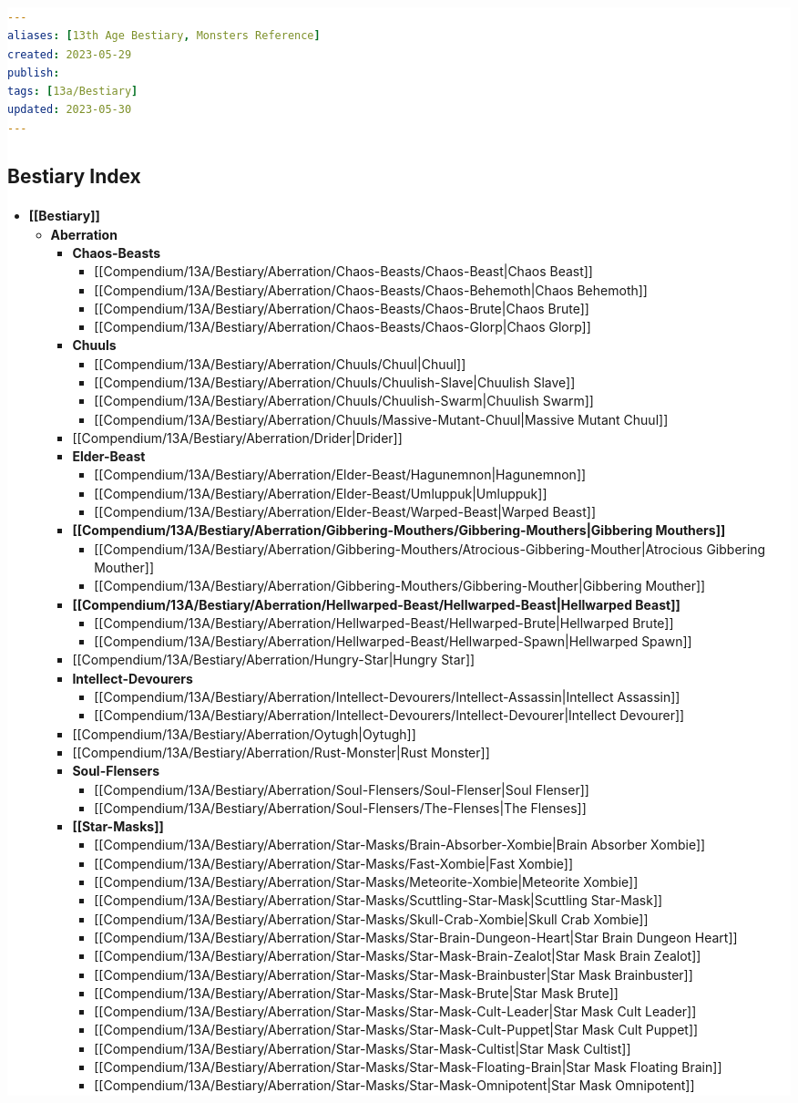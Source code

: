 ```yaml
---
aliases: [13th Age Bestiary, Monsters Reference]
created: 2023-05-29
publish: 
tags: [13a/Bestiary]
updated: 2023-05-30
---
```


## Bestiary Index

- **[[Bestiary]]**
	- **Aberration**
		- **Chaos-Beasts**
			- [[Compendium/13A/Bestiary/Aberration/Chaos-Beasts/Chaos-Beast|Chaos Beast]]
			- [[Compendium/13A/Bestiary/Aberration/Chaos-Beasts/Chaos-Behemoth|Chaos Behemoth]]
			- [[Compendium/13A/Bestiary/Aberration/Chaos-Beasts/Chaos-Brute|Chaos Brute]]
			- [[Compendium/13A/Bestiary/Aberration/Chaos-Beasts/Chaos-Glorp|Chaos Glorp]]
		- **Chuuls**
			- [[Compendium/13A/Bestiary/Aberration/Chuuls/Chuul|Chuul]]
			- [[Compendium/13A/Bestiary/Aberration/Chuuls/Chuulish-Slave|Chuulish Slave]]
			- [[Compendium/13A/Bestiary/Aberration/Chuuls/Chuulish-Swarm|Chuulish Swarm]]
			- [[Compendium/13A/Bestiary/Aberration/Chuuls/Massive-Mutant-Chuul|Massive Mutant Chuul]]
		- [[Compendium/13A/Bestiary/Aberration/Drider|Drider]]
		- **Elder-Beast**
			- [[Compendium/13A/Bestiary/Aberration/Elder-Beast/Hagunemnon|Hagunemnon]]
			- [[Compendium/13A/Bestiary/Aberration/Elder-Beast/Umluppuk|Umluppuk]]
			- [[Compendium/13A/Bestiary/Aberration/Elder-Beast/Warped-Beast|Warped Beast]]
		- **[[Compendium/13A/Bestiary/Aberration/Gibbering-Mouthers/Gibbering-Mouthers|Gibbering Mouthers]]**
			- [[Compendium/13A/Bestiary/Aberration/Gibbering-Mouthers/Atrocious-Gibbering-Mouther|Atrocious Gibbering Mouther]]
			- [[Compendium/13A/Bestiary/Aberration/Gibbering-Mouthers/Gibbering-Mouther|Gibbering Mouther]]
		- **[[Compendium/13A/Bestiary/Aberration/Hellwarped-Beast/Hellwarped-Beast|Hellwarped Beast]]**
			- [[Compendium/13A/Bestiary/Aberration/Hellwarped-Beast/Hellwarped-Brute|Hellwarped Brute]]
			- [[Compendium/13A/Bestiary/Aberration/Hellwarped-Beast/Hellwarped-Spawn|Hellwarped Spawn]]
		- [[Compendium/13A/Bestiary/Aberration/Hungry-Star|Hungry Star]]
		- **Intellect-Devourers**
			- [[Compendium/13A/Bestiary/Aberration/Intellect-Devourers/Intellect-Assassin|Intellect Assassin]]
			- [[Compendium/13A/Bestiary/Aberration/Intellect-Devourers/Intellect-Devourer|Intellect Devourer]]
		- [[Compendium/13A/Bestiary/Aberration/Oytugh|Oytugh]]
		- [[Compendium/13A/Bestiary/Aberration/Rust-Monster|Rust Monster]]
		- **Soul-Flensers**
			- [[Compendium/13A/Bestiary/Aberration/Soul-Flensers/Soul-Flenser|Soul Flenser]]
			- [[Compendium/13A/Bestiary/Aberration/Soul-Flensers/The-Flenses|The Flenses]]
		- **[[Star-Masks]]**
			- [[Compendium/13A/Bestiary/Aberration/Star-Masks/Brain-Absorber-Xombie|Brain Absorber Xombie]]
			- [[Compendium/13A/Bestiary/Aberration/Star-Masks/Fast-Xombie|Fast Xombie]]
			- [[Compendium/13A/Bestiary/Aberration/Star-Masks/Meteorite-Xombie|Meteorite Xombie]]
			- [[Compendium/13A/Bestiary/Aberration/Star-Masks/Scuttling-Star-Mask|Scuttling Star-Mask]]
			- [[Compendium/13A/Bestiary/Aberration/Star-Masks/Skull-Crab-Xombie|Skull Crab Xombie]]
			- [[Compendium/13A/Bestiary/Aberration/Star-Masks/Star-Brain-Dungeon-Heart|Star Brain Dungeon Heart]]
			- [[Compendium/13A/Bestiary/Aberration/Star-Masks/Star-Mask-Brain-Zealot|Star Mask Brain Zealot]]
			- [[Compendium/13A/Bestiary/Aberration/Star-Masks/Star-Mask-Brainbuster|Star Mask Brainbuster]]
			- [[Compendium/13A/Bestiary/Aberration/Star-Masks/Star-Mask-Brute|Star Mask Brute]]
			- [[Compendium/13A/Bestiary/Aberration/Star-Masks/Star-Mask-Cult-Leader|Star Mask Cult Leader]]
			- [[Compendium/13A/Bestiary/Aberration/Star-Masks/Star-Mask-Cult-Puppet|Star Mask Cult Puppet]]
			- [[Compendium/13A/Bestiary/Aberration/Star-Masks/Star-Mask-Cultist|Star Mask Cultist]]
			- [[Compendium/13A/Bestiary/Aberration/Star-Masks/Star-Mask-Floating-Brain|Star Mask Floating Brain]]
			- [[Compendium/13A/Bestiary/Aberration/Star-Masks/Star-Mask-Omnipotent|Star Mask Omnipotent]]